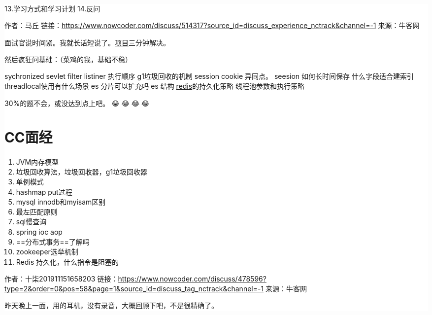 13.学习方式和学习计划
14.反问





作者：马丘
链接：https://www.nowcoder.com/discuss/514317?source_id=discuss_experience_nctrack&channel=-1
来源：牛客网



面试官说时间紧。我就长话短说了。[项目]()三分钟解决。 

  然后疯狂问基础：（菜鸡的我，基础不稳） 

  sychronized 
 sevlet filter listiner 执行顺序 
 g1垃圾回收的机制 
 session cookie 异同点。 
 seesion 如何长时间保存 
 什么字段适合建索引 
 threadlocal使用有什么场景 
 es 分片可以扩充吗 
 es 结构 
  [redis]()的持久化策略 
 线程池参数和执行策略 

  30%的题不会，或没达到点上吧。 😂 😂 😂 😂







# CC面经

1. JVM内存模型
2. 垃圾回收算法，垃圾回收器，g1垃圾回收器
3. 单例模式
4. hashmap put过程
5. mysql innodb和myisam区别
6. 最左匹配原则
7. sql慢查询
8. spring ioc aop
9. ==分布式事务==了解吗
10. zookeeper选举机制
11. Redis 持久化，什么指令是阻塞的



作者：十柒201911151658203
链接：https://www.nowcoder.com/discuss/478596?type=2&order=0&pos=58&page=1&source_id=discuss_tag_nctrack&channel=-1
来源：牛客网



昨天晚上一面，用的耳机，没有录音，大概回顾下吧，不是很精确了。 
